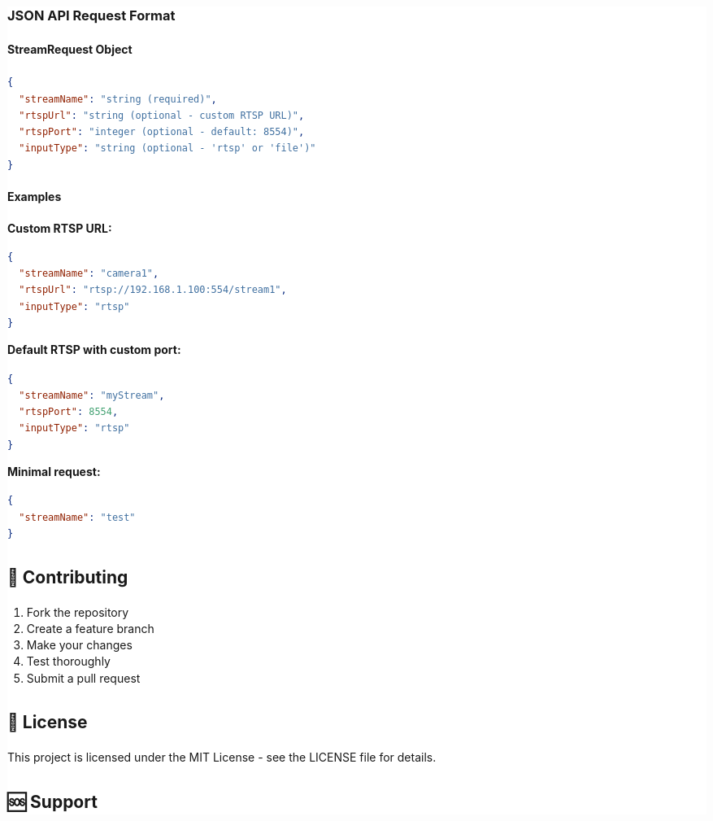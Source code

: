 ### **JSON API Request Format**

#### **StreamRequest Object**
```json
{
  "streamName": "string (required)",
  "rtspUrl": "string (optional - custom RTSP URL)",
  "rtspPort": "integer (optional - default: 8554)",
  "inputType": "string (optional - 'rtsp' or 'file')"
}
```

#### **Examples**

**Custom RTSP URL:**
```json
{
  "streamName": "camera1",
  "rtspUrl": "rtsp://192.168.1.100:554/stream1",
  "inputType": "rtsp"
}
```

**Default RTSP with custom port:**
```json
{
  "streamName": "myStream",
  "rtspPort": 8554,
  "inputType": "rtsp"
}
```

**Minimal request:**
```json
{
  "streamName": "test"
}
```

## 🤝 Contributing

1. Fork the repository
2. Create a feature branch
3. Make your changes
4. Test thoroughly
5. Submit a pull request

## 📄 License

This project is licensed under the MIT License - see the LICENSE file for details.

## 🆘 Support
